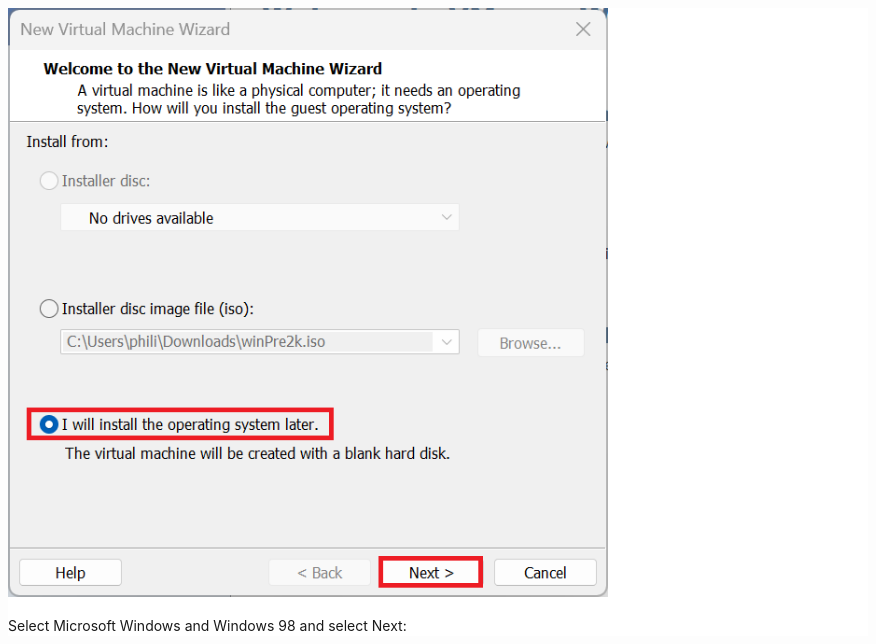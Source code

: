 <img src='./images/img_047.png' alt='img_047' width='600'/>

Select Microsoft Windows and Windows 98 and select Next:
